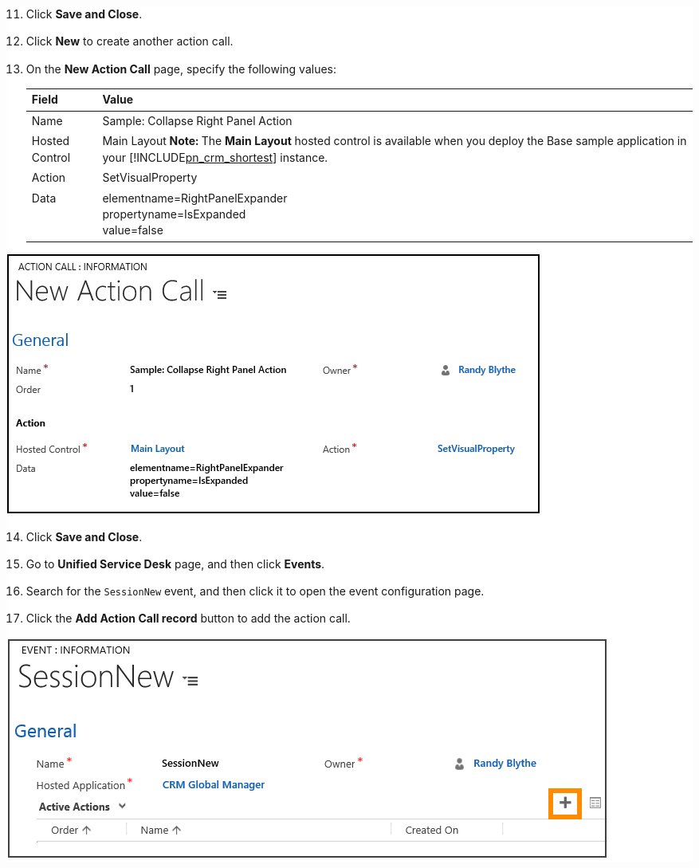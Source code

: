 11. Click **Save and Close**.  
  
12. Click **New** to create another action call.  
  
13. On the **New Action Call** page, specify the following values:  
  
    |Field|Value|  
    |-----------|-----------|  
    |Name|Sample: Collapse Right Panel Action|  
    |Hosted Control|Main Layout **Note:**  The **Main Layout** hosted control is available when you deploy the Base sample application in your [!INCLUDE[pn_crm_shortest](../includes/pn-crm-shortest.md)] instance.|  
    |Action|SetVisualProperty|  
    |Data|elementname=RightPanelExpander<br />propertyname=IsExpanded<br />value=false|  
  
 ![Create action call](../unified-service-desk/media/usd-collapserightpanelaction.png "Create action call")  
  
14. Click **Save and Close**.  
  
15. Go to **Unified Service Desk** page, and then click **Events**.  
  
16. Search for the `SessionNew` event, and then click it to open the event configuration page.  
  
17. Click the **Add Action Call record** button to add the action call.  
  
 ![Add action to event](../unified-service-desk/media/usd-addactiontoevent.png "Add action to event")  
  